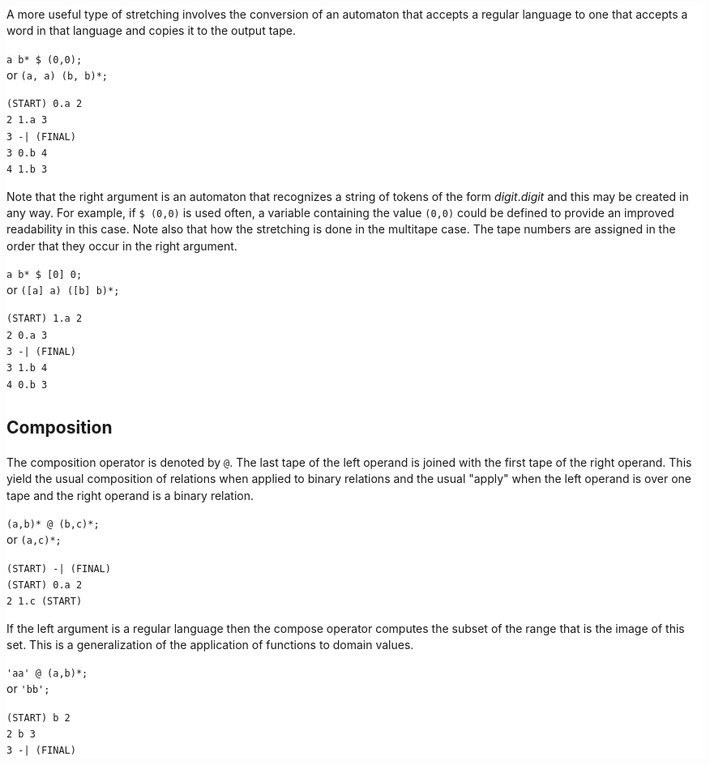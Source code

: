 A more useful type of stretching involves the conversion of an automaton
that accepts a regular language to one that accepts a word in that
language and copies it to the output tape.

`a b* $ (0,0);`\
or `(a, a) (b, b)*;`

    (START) 0.a 2
    2 1.a 3
    3 -| (FINAL)
    3 0.b 4
    4 1.b 3

Note that the right argument is an automaton that recognizes a string of
tokens of the form *digit*.*digit* and this may be created in any way.
For example, if `$ (0,0)` is used often, a variable containing the value
`(0,0)` could be defined to provide an improved readability in this
case. Note also that how the stretching is done in the multitape case.
The tape numbers are assigned in the order that they occur in the right
argument.

`a b* $ [0] 0;`\
or `([a] a) ([b] b)*;`

    (START) 1.a 2
    2 0.a 3
    3 -| (FINAL)
    3 1.b 4
    4 0.b 3

Composition
-----------

The composition operator is denoted by `@`. The last tape of the left
operand is joined with the first tape of the right operand. This yield
the usual composition of relations when applied to binary relations and
the usual "apply" when the left operand is over one tape and the right
operand is a binary relation.

`(a,b)* @ (b,c)*;`\
or `(a,c)*;`

    (START) -| (FINAL)
    (START) 0.a 2
    2 1.c (START)

If the left argument is a regular language then the compose operator
computes the subset of the range that is the image of this set. This is
a generalization of the application of functions to domain values.

`'aa' @ (a,b)*;`\
or `'bb';`

    (START) b 2
    2 b 3
    3 -| (FINAL)


[^1]: This work was supported by the Natural Sciences and Engineering